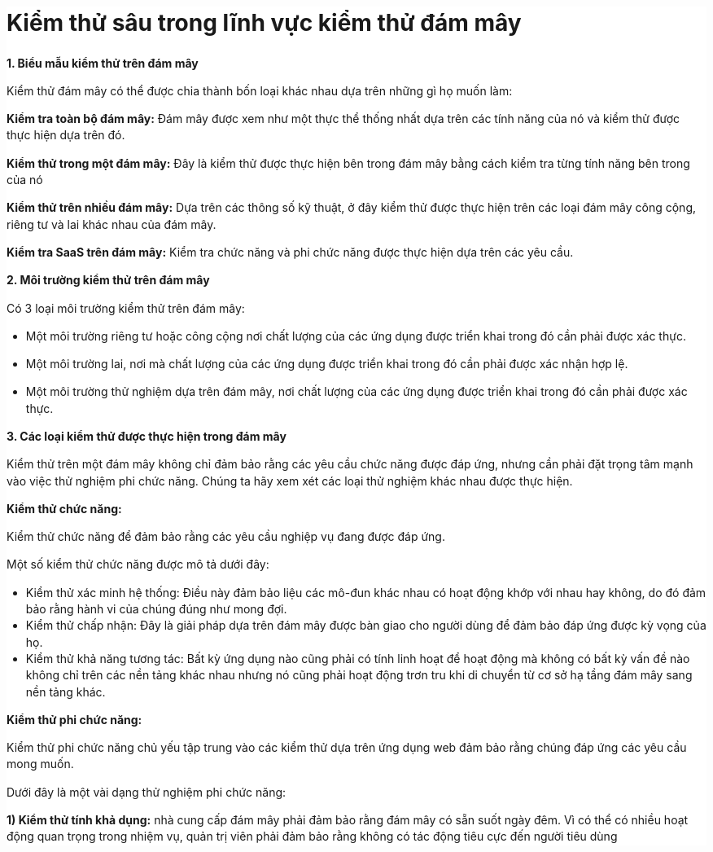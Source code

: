 # Kiểm thử sâu trong lĩnh vực kiểm thử đám mây

**1. Biểu mẫu kiểm thử trên đám mây**

Kiểm thử đám mây có thể được chia thành bốn loại khác nhau dựa trên những gì họ muốn làm:

**Kiểm tra toàn bộ đám mây:** Đám mây được xem như một thực thể thống nhất dựa trên các tính năng của nó và kiểm thử được thực hiện dựa trên đó.

**Kiểm thử trong một đám mây:** Đây là kiểm thử được thực hiện bên trong đám mây bằng cách kiểm tra từng tính năng bên trong của nó

**Kiểm thử trên nhiều đám mây:** Dựa trên các thông số kỹ thuật, ở đây kiểm thử được thực hiện trên các loại đám mây công cộng, riêng tư và lai khác nhau của đám mây.

**Kiểm tra SaaS trên đám mây:** Kiểm tra chức năng và phi chức năng được thực hiện dựa trên các yêu cầu.

**2. Môi trường kiểm thử trên đám mây**

Có 3 loại môi trường kiểm thử trên đám mây:

- Một môi trường riêng tư hoặc công cộng nơi chất lượng của các ứng dụng được triển khai trong đó cần phải được xác thực.

- Một môi trường lai, nơi mà chất lượng của các ứng dụng được triển khai trong đó cần phải được xác nhận hợp lệ.

- Một môi trường thử nghiệm dựa trên đám mây, nơi chất lượng của các ứng dụng được triển khai trong đó cần phải được xác thực.

**3. Các loại kiểm thử được thực hiện trong đám mây**

Kiểm thử trên một đám mây không chỉ đảm bảo rằng các yêu cầu chức năng được đáp ứng, nhưng cần phải đặt trọng tâm mạnh vào việc thử nghiệm phi chức năng. Chúng ta hãy xem xét các loại thử nghiệm khác nhau được thực hiện.

**Kiểm thử chức năng:**

Kiểm thử chức năng để đảm bảo rằng các yêu cầu nghiệp vụ đang được đáp ứng.

Một số kiểm thử chức năng được mô tả dưới đây:

- Kiểm thử xác minh hệ thống: Điều này đảm bảo liệu các mô-đun khác nhau có hoạt động khớp với nhau hay không, do đó đảm bảo rằng hành vi của chúng đúng như mong đợi.
- Kiểm thử chấp nhận: Đây là giải pháp dựa trên đám mây được bàn giao cho người dùng để đảm bảo đáp ứng được kỳ vọng của họ.
- Kiểm thử khả năng tương tác: Bất kỳ ứng dụng nào cũng phải có tính linh hoạt để hoạt động mà không có bất kỳ vấn đề nào không chỉ trên các nền tảng khác nhau nhưng nó cũng phải hoạt động trơn tru khi di chuyển từ cơ sở hạ tầng đám mây sang nền tảng khác.

**Kiểm thử phi chức năng:**

Kiểm thử phi chức năng chủ yếu tập trung vào các kiểm thử dựa trên ứng dụng web đảm bảo rằng chúng đáp ứng các yêu cầu mong muốn.

Dưới đây là một vài dạng thử nghiệm phi chức năng:

**1) Kiểm thử tính khả dụng:** nhà cung cấp đám mây phải đảm bảo rằng đám mây có sẵn suốt ngày đêm. Vì có thể có nhiều hoạt động quan trọng trong nhiệm vụ, quản trị viên phải đảm bảo rằng không có tác động tiêu cực đến người tiêu dùng
